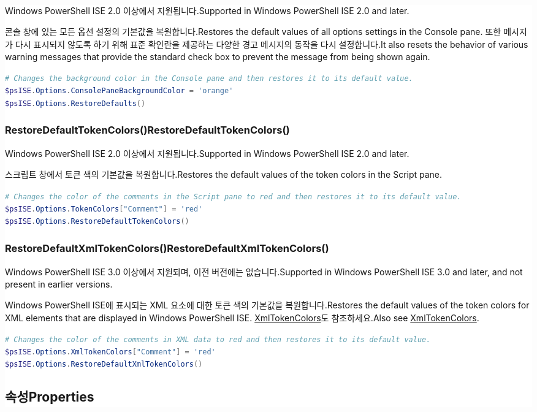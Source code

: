 <span data-ttu-id="65a6d-112">Windows PowerShell ISE 2.0 이상에서 지원됩니다.</span><span class="sxs-lookup"><span data-stu-id="65a6d-112">Supported in Windows PowerShell ISE 2.0 and later.</span></span>

<span data-ttu-id="65a6d-113">콘솔 창에 있는 모든 옵션 설정의 기본값을 복원합니다.</span><span class="sxs-lookup"><span data-stu-id="65a6d-113">Restores the default values of all options settings in the Console pane.</span></span> <span data-ttu-id="65a6d-114">또한 메시지가 다시 표시되지 않도록 하기 위해 표준 확인란을 제공하는 다양한 경고 메시지의 동작을 다시 설정합니다.</span><span class="sxs-lookup"><span data-stu-id="65a6d-114">It also resets the behavior of various warning messages that provide the standard check box to prevent the message from being shown again.</span></span>

```powershell
# Changes the background color in the Console pane and then restores it to its default value.
$psISE.Options.ConsolePaneBackgroundColor = 'orange'
$psISE.Options.RestoreDefaults()
```

### <a name="restoredefaulttokencolors"></a><span data-ttu-id="65a6d-115">RestoreDefaultTokenColors\(\)</span><span class="sxs-lookup"><span data-stu-id="65a6d-115">RestoreDefaultTokenColors\(\)</span></span>

<span data-ttu-id="65a6d-116">Windows PowerShell ISE 2.0 이상에서 지원됩니다.</span><span class="sxs-lookup"><span data-stu-id="65a6d-116">Supported in Windows PowerShell ISE 2.0 and later.</span></span>

<span data-ttu-id="65a6d-117">스크립트 창에서 토큰 색의 기본값을 복원합니다.</span><span class="sxs-lookup"><span data-stu-id="65a6d-117">Restores the default values of the token colors in the Script pane.</span></span>

```powershell
# Changes the color of the comments in the Script pane to red and then restores it to its default value.
$psISE.Options.TokenColors["Comment"] = 'red'
$psISE.Options.RestoreDefaultTokenColors()
```

### <a name="restoredefaultxmltokencolors"></a><span data-ttu-id="65a6d-118">RestoreDefaultXmlTokenColors\(\)</span><span class="sxs-lookup"><span data-stu-id="65a6d-118">RestoreDefaultXmlTokenColors\(\)</span></span>

<span data-ttu-id="65a6d-119">Windows PowerShell ISE 3.0 이상에서 지원되며, 이전 버전에는 없습니다.</span><span class="sxs-lookup"><span data-stu-id="65a6d-119">Supported in Windows PowerShell ISE 3.0 and later, and not present in earlier versions.</span></span>

<span data-ttu-id="65a6d-120">Windows PowerShell ISE에 표시되는 XML 요소에 대한 토큰 색의 기본값을 복원합니다.</span><span class="sxs-lookup"><span data-stu-id="65a6d-120">Restores the default values of the token colors for XML elements that are displayed in Windows PowerShell ISE.</span></span> <span data-ttu-id="65a6d-121">[XmlTokenColors](#xmltokencolors)도 참조하세요.</span><span class="sxs-lookup"><span data-stu-id="65a6d-121">Also see [XmlTokenColors](#xmltokencolors).</span></span>

```powershell
# Changes the color of the comments in XML data to red and then restores it to its default value.
$psISE.Options.XmlTokenColors["Comment"] = 'red'
$psISE.Options.RestoreDefaultXmlTokenColors()
```

## <a name="properties"></a><span data-ttu-id="65a6d-122">속성</span><span class="sxs-lookup"><span data-stu-id="65a6d-122">Properties</span></span>
